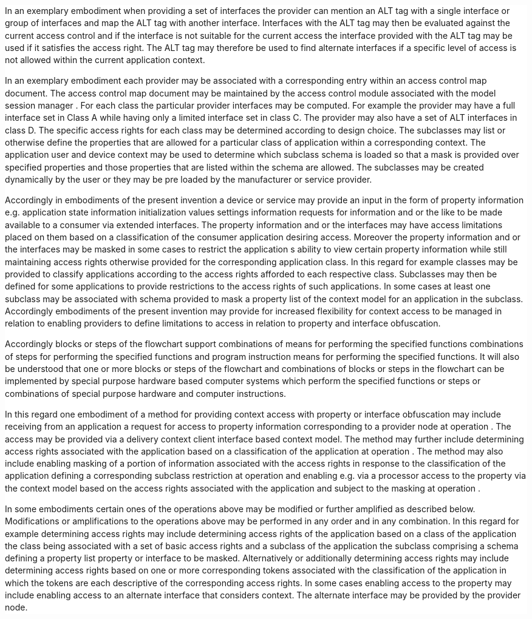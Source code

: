 In an exemplary embodiment when providing a set of interfaces the provider can mention an ALT tag with a single interface or group of interfaces and map the ALT tag with another interface. Interfaces with the ALT tag may then be evaluated against the current access control and if the interface is not suitable for the current access the interface provided with the ALT tag may be used if it satisfies the access right. The ALT tag may therefore be used to find alternate interfaces if a specific level of access is not allowed within the current application context.

In an exemplary embodiment each provider may be associated with a corresponding entry within an access control map document. The access control map document may be maintained by the access control module associated with the model session manager . For each class the particular provider interfaces may be computed. For example the provider may have a full interface set in Class A while having only a limited interface set in class C. The provider may also have a set of ALT interfaces in class D. The specific access rights for each class may be determined according to design choice. The subclasses may list or otherwise define the properties that are allowed for a particular class of application within a corresponding context. The application user and device context may be used to determine which subclass schema is loaded so that a mask is provided over specified properties and those properties that are listed within the schema are allowed. The subclasses may be created dynamically by the user or they may be pre loaded by the manufacturer or service provider.

Accordingly in embodiments of the present invention a device or service may provide an input in the form of property information e.g. application state information initialization values settings information requests for information and or the like to be made available to a consumer via extended interfaces. The property information and or the interfaces may have access limitations placed on them based on a classification of the consumer application desiring access. Moreover the property information and or the interfaces may be masked in some cases to restrict the application s ability to view certain property information while still maintaining access rights otherwise provided for the corresponding application class. In this regard for example classes may be provided to classify applications according to the access rights afforded to each respective class. Subclasses may then be defined for some applications to provide restrictions to the access rights of such applications. In some cases at least one subclass may be associated with schema provided to mask a property list of the context model for an application in the subclass. Accordingly embodiments of the present invention may provide for increased flexibility for context access to be managed in relation to enabling providers to define limitations to access in relation to property and interface obfuscation.

Accordingly blocks or steps of the flowchart support combinations of means for performing the specified functions combinations of steps for performing the specified functions and program instruction means for performing the specified functions. It will also be understood that one or more blocks or steps of the flowchart and combinations of blocks or steps in the flowchart can be implemented by special purpose hardware based computer systems which perform the specified functions or steps or combinations of special purpose hardware and computer instructions.

In this regard one embodiment of a method for providing context access with property or interface obfuscation may include receiving from an application a request for access to property information corresponding to a provider node at operation . The access may be provided via a delivery context client interface based context model. The method may further include determining access rights associated with the application based on a classification of the application at operation . The method may also include enabling masking of a portion of information associated with the access rights in response to the classification of the application defining a corresponding subclass restriction at operation and enabling e.g. via a processor access to the property via the context model based on the access rights associated with the application and subject to the masking at operation .

In some embodiments certain ones of the operations above may be modified or further amplified as described below. Modifications or amplifications to the operations above may be performed in any order and in any combination. In this regard for example determining access rights may include determining access rights of the application based on a class of the application the class being associated with a set of basic access rights and a subclass of the application the subclass comprising a schema defining a property list property or interface to be masked. Alternatively or additionally determining access rights may include determining access rights based on one or more corresponding tokens associated with the classification of the application in which the tokens are each descriptive of the corresponding access rights. In some cases enabling access to the property may include enabling access to an alternate interface that considers context. The alternate interface may be provided by the provider node.
